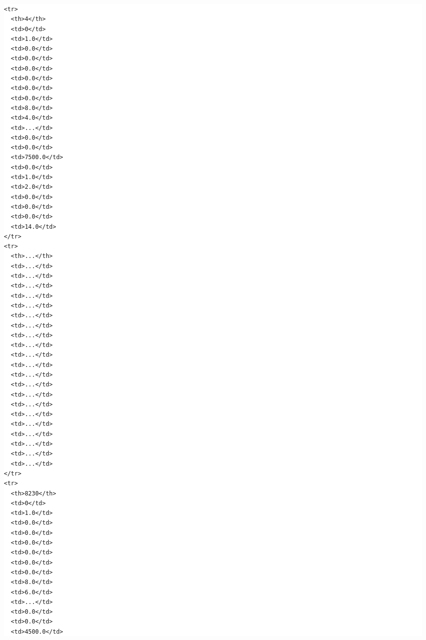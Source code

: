     <tr>
      <th>4</th>
      <td>0</td>
      <td>1.0</td>
      <td>0.0</td>
      <td>0.0</td>
      <td>0.0</td>
      <td>0.0</td>
      <td>0.0</td>
      <td>0.0</td>
      <td>8.0</td>
      <td>4.0</td>
      <td>...</td>
      <td>0.0</td>
      <td>0.0</td>
      <td>7500.0</td>
      <td>0.0</td>
      <td>1.0</td>
      <td>2.0</td>
      <td>0.0</td>
      <td>0.0</td>
      <td>0.0</td>
      <td>14.0</td>
    </tr>
    <tr>
      <th>...</th>
      <td>...</td>
      <td>...</td>
      <td>...</td>
      <td>...</td>
      <td>...</td>
      <td>...</td>
      <td>...</td>
      <td>...</td>
      <td>...</td>
      <td>...</td>
      <td>...</td>
      <td>...</td>
      <td>...</td>
      <td>...</td>
      <td>...</td>
      <td>...</td>
      <td>...</td>
      <td>...</td>
      <td>...</td>
      <td>...</td>
      <td>...</td>
    </tr>
    <tr>
      <th>8230</th>
      <td>0</td>
      <td>1.0</td>
      <td>0.0</td>
      <td>0.0</td>
      <td>0.0</td>
      <td>0.0</td>
      <td>0.0</td>
      <td>0.0</td>
      <td>8.0</td>
      <td>6.0</td>
      <td>...</td>
      <td>0.0</td>
      <td>0.0</td>
      <td>4500.0</td>